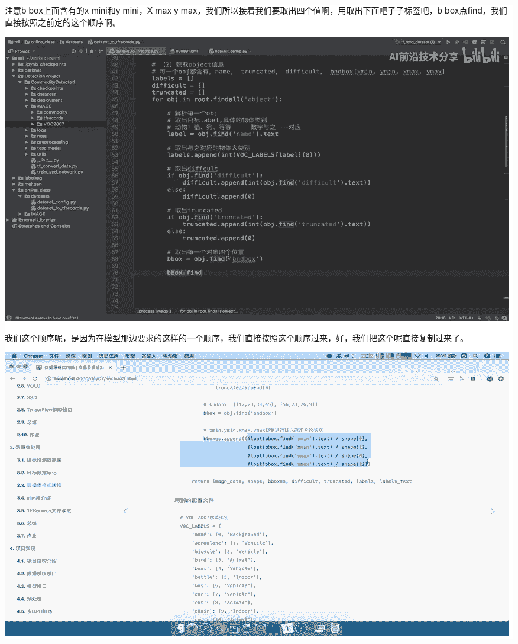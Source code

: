 注意b box上面含有的x mini和y mini，X max y max，我们所以接着我们要取出四个值啊，用取出下面吧子子标签吧，b box点find，我们直接按照之前定的这个顺序啊。



![](img/6aaa25960e8f12f4d7ede28718c8df15_91.png)

我们这个顺序呢，是因为在模型那边要求的这样的一个顺序，我们直接按照这个顺序过来，好，我们把这个呢直接复制过来了。



![](img/6aaa25960e8f12f4d7ede28718c8df15_93.png)
